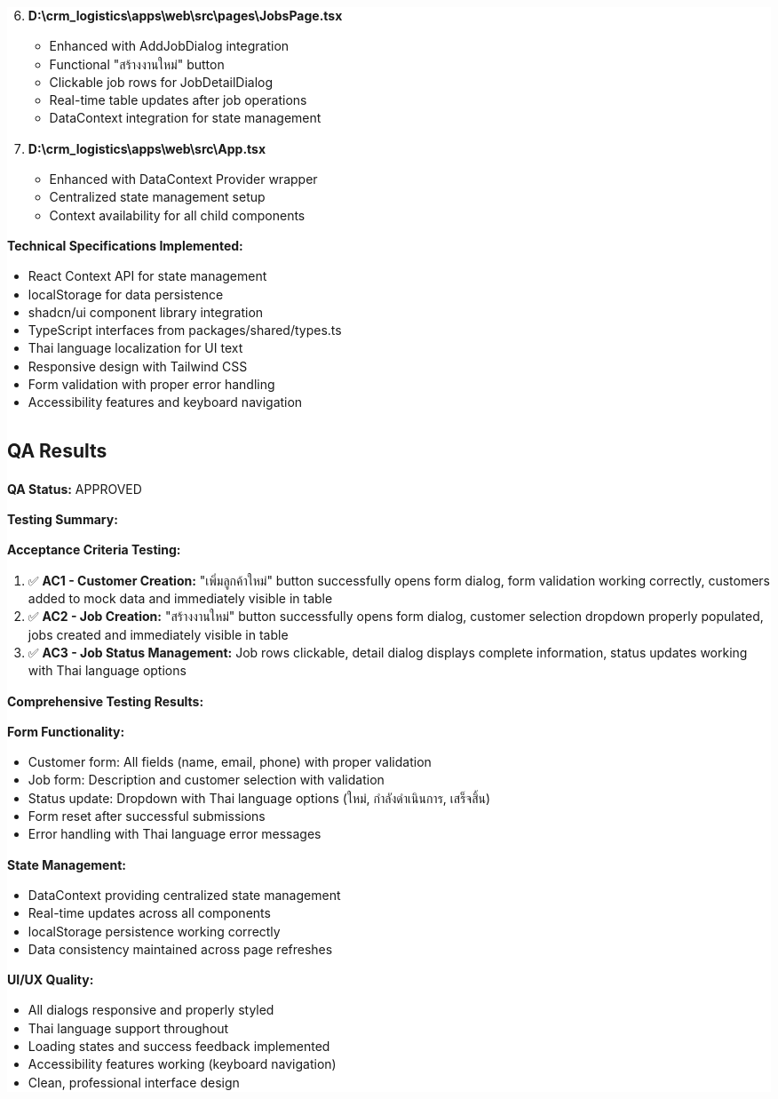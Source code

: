6. **D:\crm_logistics\apps\web\src\pages\JobsPage.tsx**
   - Enhanced with AddJobDialog integration
   - Functional "สร้างงานใหม่" button
   - Clickable job rows for JobDetailDialog
   - Real-time table updates after job operations
   - DataContext integration for state management

7. **D:\crm_logistics\apps\web\src\App.tsx**
   - Enhanced with DataContext Provider wrapper
   - Centralized state management setup
   - Context availability for all child components

**Technical Specifications Implemented:**
- React Context API for state management
- localStorage for data persistence
- shadcn/ui component library integration
- TypeScript interfaces from packages/shared/types.ts
- Thai language localization for UI text
- Responsive design with Tailwind CSS
- Form validation with proper error handling
- Accessibility features and keyboard navigation

## QA Results

**QA Status:** APPROVED

**Testing Summary:**

**Acceptance Criteria Testing:**
1. ✅ **AC1 - Customer Creation:** "เพิ่มลูกค้าใหม่" button successfully opens form dialog, form validation working correctly, customers added to mock data and immediately visible in table
2. ✅ **AC2 - Job Creation:** "สร้างงานใหม่" button successfully opens form dialog, customer selection dropdown properly populated, jobs created and immediately visible in table
3. ✅ **AC3 - Job Status Management:** Job rows clickable, detail dialog displays complete information, status updates working with Thai language options

**Comprehensive Testing Results:**

**Form Functionality:**
- Customer form: All fields (name, email, phone) with proper validation
- Job form: Description and customer selection with validation
- Status update: Dropdown with Thai language options (ใหม่, กำลังดำเนินการ, เสร็จสิ้น)
- Form reset after successful submissions
- Error handling with Thai language error messages

**State Management:**
- DataContext providing centralized state management
- Real-time updates across all components
- localStorage persistence working correctly
- Data consistency maintained across page refreshes

**UI/UX Quality:**
- All dialogs responsive and properly styled
- Thai language support throughout
- Loading states and success feedback implemented
- Accessibility features working (keyboard navigation)
- Clean, professional interface design
